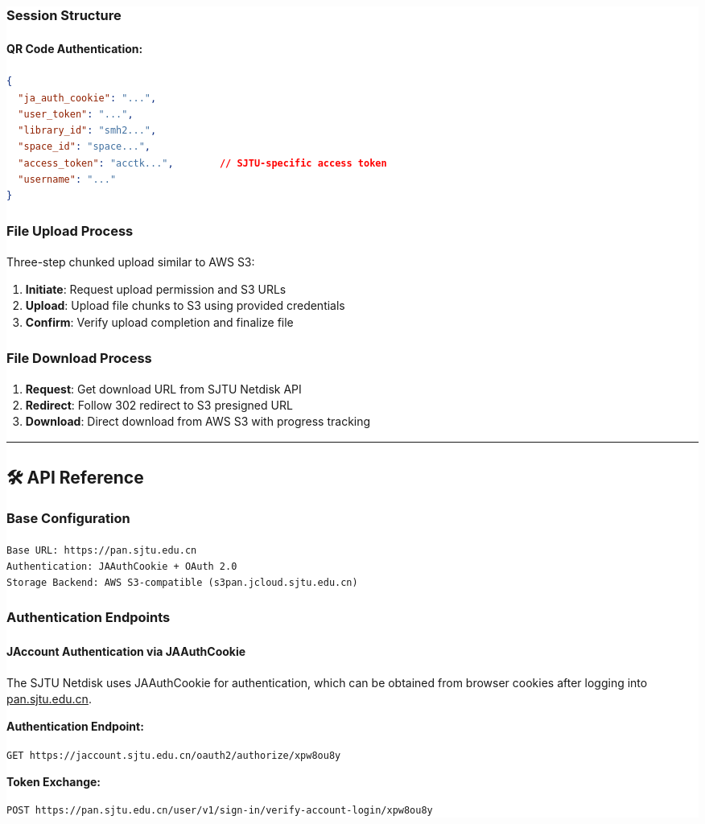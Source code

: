 ### **Session Structure**

#### **QR Code Authentication:**
```json
{
  "ja_auth_cookie": "...",
  "user_token": "...",
  "library_id": "smh2...",
  "space_id": "space...",
  "access_token": "acctk...",        // SJTU-specific access token
  "username": "..."
}
```



### **File Upload Process**

Three-step chunked upload similar to AWS S3:

1. **Initiate**: Request upload permission and S3 URLs
2. **Upload**: Upload file chunks to S3 using provided credentials
3. **Confirm**: Verify upload completion and finalize file

### **File Download Process**

1. **Request**: Get download URL from SJTU Netdisk API
2. **Redirect**: Follow 302 redirect to S3 presigned URL
3. **Download**: Direct download from AWS S3 with progress tracking


---

## 🛠️ **API Reference**

### **Base Configuration**
```
Base URL: https://pan.sjtu.edu.cn
Authentication: JAAuthCookie + OAuth 2.0
Storage Backend: AWS S3-compatible (s3pan.jcloud.sjtu.edu.cn)
```

### **Authentication Endpoints**

#### **JAccount Authentication via JAAuthCookie**
The SJTU Netdisk uses JAAuthCookie for authentication, which can be obtained from browser cookies after logging into [pan.sjtu.edu.cn](https://pan.sjtu.edu.cn).

**Authentication Endpoint:**
```
GET https://jaccount.sjtu.edu.cn/oauth2/authorize/xpw8ou8y
```

**Token Exchange:**
```
POST https://pan.sjtu.edu.cn/user/v1/sign-in/verify-account-login/xpw8ou8y
```
